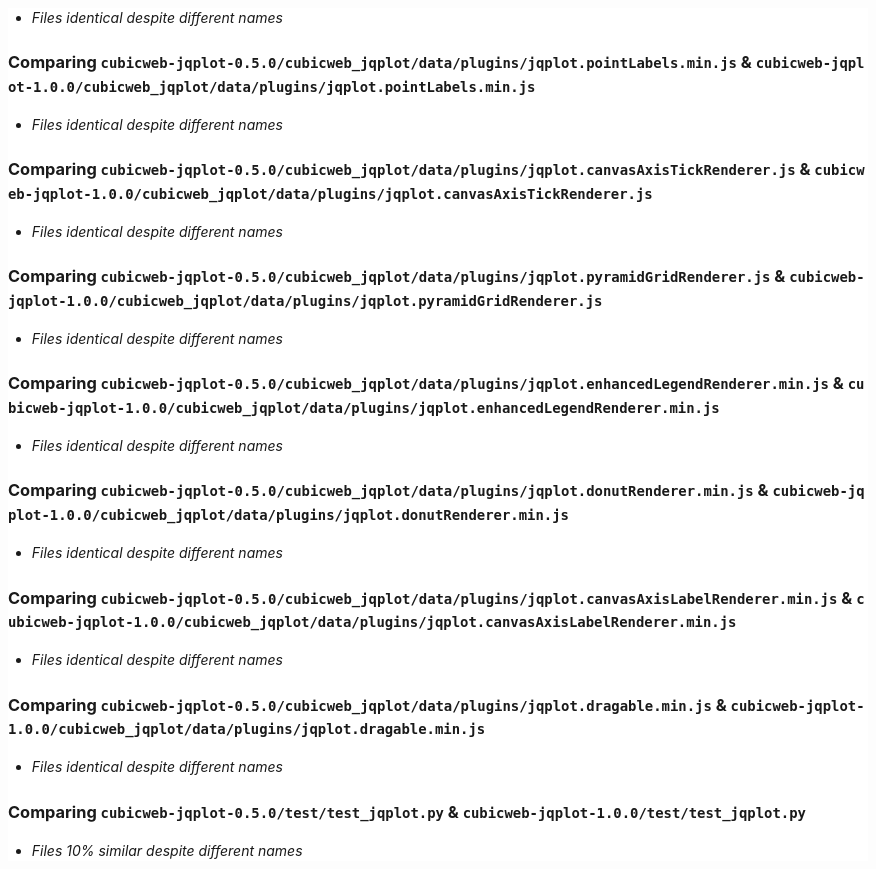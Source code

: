  * *Files identical despite different names*

### Comparing `cubicweb-jqplot-0.5.0/cubicweb_jqplot/data/plugins/jqplot.pointLabels.min.js` & `cubicweb-jqplot-1.0.0/cubicweb_jqplot/data/plugins/jqplot.pointLabels.min.js`

 * *Files identical despite different names*

### Comparing `cubicweb-jqplot-0.5.0/cubicweb_jqplot/data/plugins/jqplot.canvasAxisTickRenderer.js` & `cubicweb-jqplot-1.0.0/cubicweb_jqplot/data/plugins/jqplot.canvasAxisTickRenderer.js`

 * *Files identical despite different names*

### Comparing `cubicweb-jqplot-0.5.0/cubicweb_jqplot/data/plugins/jqplot.pyramidGridRenderer.js` & `cubicweb-jqplot-1.0.0/cubicweb_jqplot/data/plugins/jqplot.pyramidGridRenderer.js`

 * *Files identical despite different names*

### Comparing `cubicweb-jqplot-0.5.0/cubicweb_jqplot/data/plugins/jqplot.enhancedLegendRenderer.min.js` & `cubicweb-jqplot-1.0.0/cubicweb_jqplot/data/plugins/jqplot.enhancedLegendRenderer.min.js`

 * *Files identical despite different names*

### Comparing `cubicweb-jqplot-0.5.0/cubicweb_jqplot/data/plugins/jqplot.donutRenderer.min.js` & `cubicweb-jqplot-1.0.0/cubicweb_jqplot/data/plugins/jqplot.donutRenderer.min.js`

 * *Files identical despite different names*

### Comparing `cubicweb-jqplot-0.5.0/cubicweb_jqplot/data/plugins/jqplot.canvasAxisLabelRenderer.min.js` & `cubicweb-jqplot-1.0.0/cubicweb_jqplot/data/plugins/jqplot.canvasAxisLabelRenderer.min.js`

 * *Files identical despite different names*

### Comparing `cubicweb-jqplot-0.5.0/cubicweb_jqplot/data/plugins/jqplot.dragable.min.js` & `cubicweb-jqplot-1.0.0/cubicweb_jqplot/data/plugins/jqplot.dragable.min.js`

 * *Files identical despite different names*

### Comparing `cubicweb-jqplot-0.5.0/test/test_jqplot.py` & `cubicweb-jqplot-1.0.0/test/test_jqplot.py`

 * *Files 10% similar despite different names*
